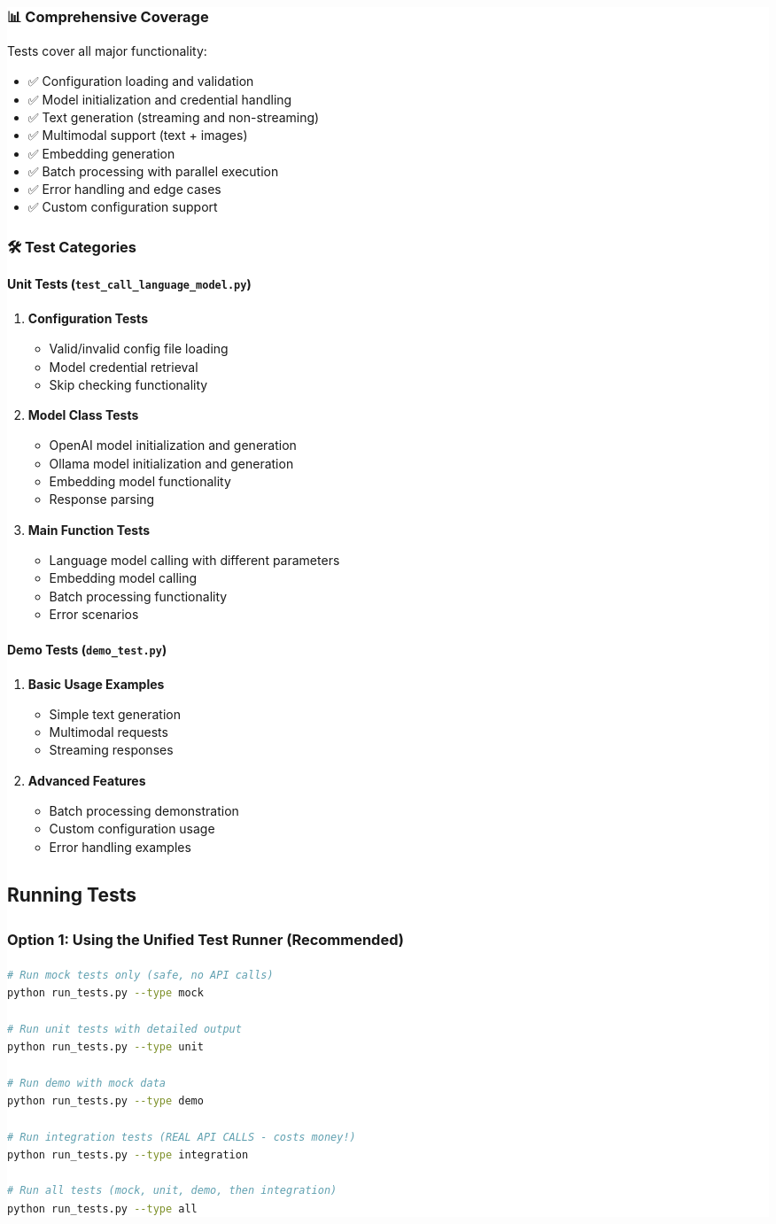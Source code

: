 ### 📊 **Comprehensive Coverage**
Tests cover all major functionality:
- ✅ Configuration loading and validation
- ✅ Model initialization and credential handling
- ✅ Text generation (streaming and non-streaming)
- ✅ Multimodal support (text + images)
- ✅ Embedding generation
- ✅ Batch processing with parallel execution
- ✅ Error handling and edge cases
- ✅ Custom configuration support

### 🛠 **Test Categories**

#### Unit Tests (`test_call_language_model.py`)
1. **Configuration Tests**
   - Valid/invalid config file loading
   - Model credential retrieval
   - Skip checking functionality

2. **Model Class Tests**
   - OpenAI model initialization and generation
   - Ollama model initialization and generation
   - Embedding model functionality
   - Response parsing

3. **Main Function Tests**
   - Language model calling with different parameters
   - Embedding model calling
   - Batch processing functionality
   - Error scenarios

#### Demo Tests (`demo_test.py`)
1. **Basic Usage Examples**
   - Simple text generation
   - Multimodal requests
   - Streaming responses

2. **Advanced Features**
   - Batch processing demonstration
   - Custom configuration usage
   - Error handling examples

## Running Tests

### Option 1: Using the Unified Test Runner (Recommended)

```bash
# Run mock tests only (safe, no API calls)
python run_tests.py --type mock

# Run unit tests with detailed output
python run_tests.py --type unit

# Run demo with mock data
python run_tests.py --type demo

# Run integration tests (REAL API CALLS - costs money!)
python run_tests.py --type integration

# Run all tests (mock, unit, demo, then integration)
python run_tests.py --type all
```

